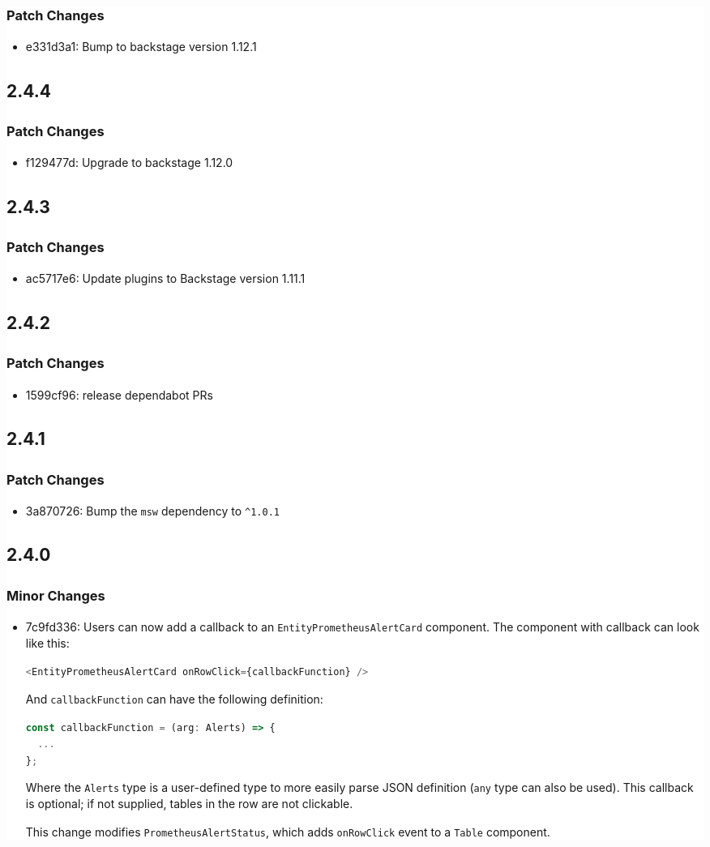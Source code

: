 ### Patch Changes

- e331d3a1: Bump to backstage version 1.12.1

## 2.4.4

### Patch Changes

- f129477d: Upgrade to backstage 1.12.0

## 2.4.3

### Patch Changes

- ac5717e6: Update plugins to Backstage version 1.11.1

## 2.4.2

### Patch Changes

- 1599cf96: release dependabot PRs

## 2.4.1

### Patch Changes

- 3a870726: Bump the `msw` dependency to `^1.0.1`

## 2.4.0

### Minor Changes

- 7c9fd336: Users can now add a callback to an `EntityPrometheusAlertCard` component. The component with callback can look like this:

  ```typescript
  <EntityPrometheusAlertCard onRowClick={callbackFunction} />
  ```

  And `callbackFunction` can have the following definition:

  ```typescript
  const callbackFunction = (arg: Alerts) => {
    ...
  };
  ```

  Where the `Alerts` type is a user-defined type to more easily parse JSON definition (`any` type can also be used). This callback is optional; if not supplied, tables in the row are not clickable.

  This change modifies `PrometheusAlertStatus`, which adds `onRowClick` event to a `Table` component.
